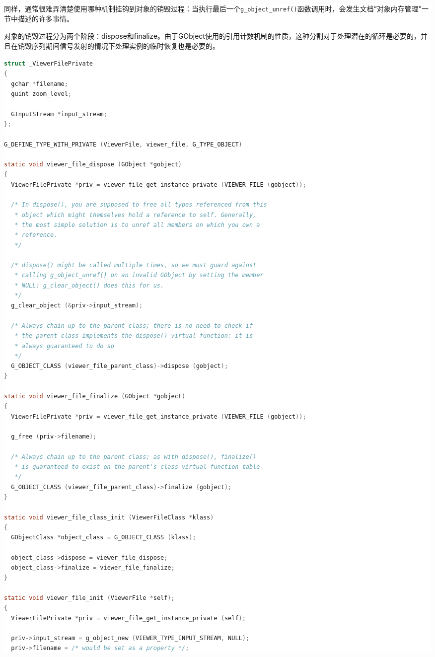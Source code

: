 同样，通常很难弄清楚使用哪种机制挂钩到对象的销毁过程：当执行最后一个`g_object_unref()`函数调用时，会发生文档“对象内存管理”一节中描述的许多事情。

对象的销毁过程分为两个阶段：dispose和finalize。由于GObject使用的引用计数机制的性质，这种分割对于处理潜在的循环是必要的，并且在销毁序列期间信号发射的情况下处理实例的临时恢复也是必要的。

```c
struct _ViewerFilePrivate
{
  gchar *filename;
  guint zoom_level;

  GInputStream *input_stream;
};

G_DEFINE_TYPE_WITH_PRIVATE (ViewerFile, viewer_file, G_TYPE_OBJECT)

static void viewer_file_dispose (GObject *gobject)
{
  ViewerFilePrivate *priv = viewer_file_get_instance_private (VIEWER_FILE (gobject));

  /* In dispose(), you are supposed to free all types referenced from this
   * object which might themselves hold a reference to self. Generally,
   * the most simple solution is to unref all members on which you own a
   * reference.
   */

  /* dispose() might be called multiple times, so we must guard against
   * calling g_object_unref() on an invalid GObject by setting the member
   * NULL; g_clear_object() does this for us.
   */
  g_clear_object (&priv->input_stream);

  /* Always chain up to the parent class; there is no need to check if
   * the parent class implements the dispose() virtual function: it is
   * always guaranteed to do so
   */
  G_OBJECT_CLASS (viewer_file_parent_class)->dispose (gobject);
}

static void viewer_file_finalize (GObject *gobject)
{
  ViewerFilePrivate *priv = viewer_file_get_instance_private (VIEWER_FILE (gobject));

  g_free (priv->filename);

  /* Always chain up to the parent class; as with dispose(), finalize()
   * is guaranteed to exist on the parent's class virtual function table
   */
  G_OBJECT_CLASS (viewer_file_parent_class)->finalize (gobject);
}

static void viewer_file_class_init (ViewerFileClass *klass)
{
  GObjectClass *object_class = G_OBJECT_CLASS (klass);

  object_class->dispose = viewer_file_dispose;
  object_class->finalize = viewer_file_finalize;
}

static void viewer_file_init (ViewerFile *self);
{
  ViewerFilePrivate *priv = viewer_file_get_instance_private (self);

  priv->input_stream = g_object_new (VIEWER_TYPE_INPUT_STREAM, NULL);
  priv->filename = /* would be set as a property */;
```